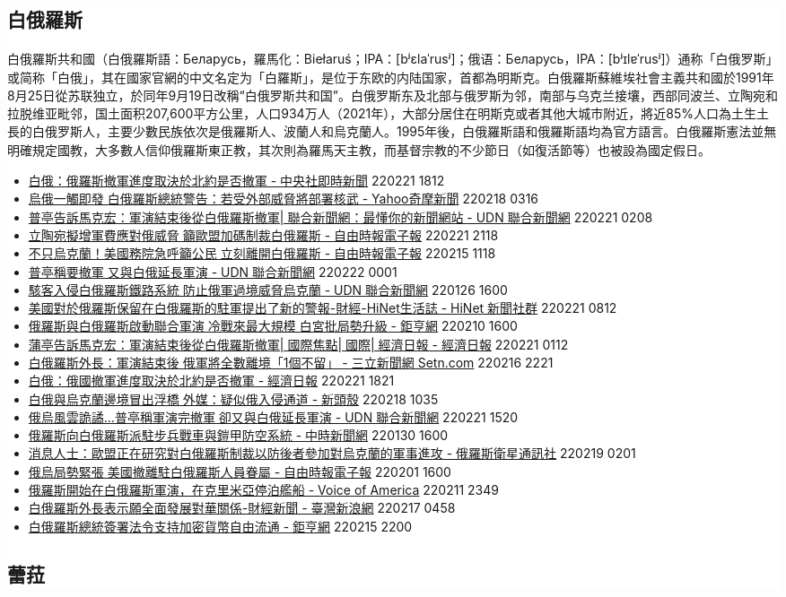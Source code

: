 ## 白俄羅斯

白俄羅斯共和國（白俄羅斯語：Беларусь，羅馬化：Biełaruś；IPA：[bʲɛlaˈrusʲ]；俄语：Беларусь，IPA：[bʲɪlɐˈrusʲ]）通称「白俄罗斯」或简称「白俄」，其在國家官網的中文名定为「白羅斯」，是位于东欧的内陆国家，首都為明斯克。白俄羅斯蘇維埃社會主義共和國於1991年8月25日從苏联独立，於同年9月19日改稱“白俄罗斯共和国”。白俄罗斯东及北部与俄罗斯为邻，南部与乌克兰接壤，西部同波兰、立陶宛和拉脱维亚毗邻，国土面积207,600平方公里，人口934万人（2021年），大部分居住在明斯克或者其他大城市附近，將近85%人口為土生土長的白俄罗斯人，主要少數民族依次是俄羅斯人、波蘭人和烏克蘭人。1995年後，白俄羅斯語和俄羅斯語均為官方語言。白俄羅斯憲法並無明確規定國教，大多數人信仰俄羅斯東正教，其次則為羅馬天主教，而基督宗教的不少節日（如復活節等）也被設為國定假日。
- [白俄：俄羅斯撤軍進度取決於北約是否撤軍 - 中央社即時新聞](https://www.cna.com.tw/news/aopl/202202210291.aspx "白俄：俄羅斯撤軍進度取決於北約是否撤軍 - 中央社即時新聞") 220221 1812
- [烏俄一觸即發 白俄羅斯總統警告：若受外部威脅將部署核武 - Yahoo奇摩新聞](https://tw.news.yahoo.com/%E7%83%8F%E4%BF%84-%E8%A7%B8%E5%8D%B3%E7%99%BC-%E7%99%BD%E4%BF%84%E7%BE%85%E6%96%AF%E7%B8%BD%E7%B5%B1%E8%AD%A6%E5%91%8A-%E8%8B%A5%E5%8F%97%E5%A4%96%E9%83%A8%E5%A8%81%E8%84%85%E5%B0%87%E9%83%A8%E7%BD%B2%E6%A0%B8%E6%AD%A6-191616895.html "烏俄一觸即發 白俄羅斯總統警告：若受外部威脅將部署核武 - Yahoo奇摩新聞") 220218 0316
- [普亭告訴馬克宏：軍演結束後從白俄羅斯撤軍| 聯合新聞網：最懂你的新聞網站 - UDN 聯合新聞網](https://udn.com/news/story/122663/6112122 "普亭告訴馬克宏：軍演結束後從白俄羅斯撤軍| 聯合新聞網：最懂你的新聞網站 - UDN 聯合新聞網") 220221 0208
- [立陶宛擬增軍費應對俄威脅 籲歐盟加碼制裁白俄羅斯 - 自由時報電子報](https://news.ltn.com.tw/news/world/breakingnews/3836852 "立陶宛擬增軍費應對俄威脅 籲歐盟加碼制裁白俄羅斯 - 自由時報電子報") 220221 2118
- [不只烏克蘭！美國務院急呼籲公民 立刻離開白俄羅斯 - 自由時報電子報](https://news.ltn.com.tw/news/world/breakingnews/3830092 "不只烏克蘭！美國務院急呼籲公民 立刻離開白俄羅斯 - 自由時報電子報") 220215 1118
- [普亭稱要撤軍 又與白俄延長軍演 - UDN 聯合新聞網](https://udn.com/news/story/122663/6114331?from=udn-catebreaknews_ch2 "普亭稱要撤軍 又與白俄延長軍演 - UDN 聯合新聞網") 220222 0001
- [駭客入侵白俄羅斯鐵路系統 防止俄軍過境威脅烏克蘭 - UDN 聯合新聞網](https://udn.com/news/story/122663/6061162 "駭客入侵白俄羅斯鐵路系統 防止俄軍過境威脅烏克蘭 - UDN 聯合新聞網") 220126 1600
- [美國對於俄羅斯保留在白俄羅斯的駐軍提出了新的警報-財經-HiNet生活誌 - HiNet 新聞社群](https://times.hinet.net/news/23767199 "美國對於俄羅斯保留在白俄羅斯的駐軍提出了新的警報-財經-HiNet生活誌 - HiNet 新聞社群") 220221 0812
- [俄羅斯與白俄羅斯啟動聯合軍演 冷戰來最大規模 白宮批局勢升級 - 鉅亨網](https://m.cnyes.com/news/id/4812339 "俄羅斯與白俄羅斯啟動聯合軍演 冷戰來最大規模 白宮批局勢升級 - 鉅亨網") 220210 1600
- [蒲亭告訴馬克宏：軍演結束後從白俄羅斯撤軍| 國際焦點| 國際| 經濟日報 - 經濟日報](https://money.udn.com/money/story/5599/6112122?from=edn_newest_index "蒲亭告訴馬克宏：軍演結束後從白俄羅斯撤軍| 國際焦點| 國際| 經濟日報 - 經濟日報") 220221 0112
- [白俄羅斯外長：軍演結束後 俄軍將全數離境「1個不留」 - 三立新聞網 Setn.com](https://www.setn.com/News.aspx?NewsID=1072499 "白俄羅斯外長：軍演結束後 俄軍將全數離境「1個不留」 - 三立新聞網 Setn.com") 220216 2221
- [白俄：俄國撤軍進度取決於北約是否撤軍 - 經濟日報](https://money.udn.com/money/story/5599/6113806?from=edn_newest_index "白俄：俄國撤軍進度取決於北約是否撤軍 - 經濟日報") 220221 1821
- [白俄與烏克蘭邊境冒出浮橋 外媒：疑似俄入侵通道 - 新頭殼](https://newtalk.tw/news/view/2022-02-18/711717 "白俄與烏克蘭邊境冒出浮橋 外媒：疑似俄入侵通道 - 新頭殼") 220218 1035
- [俄烏風雲詭譎…普亭稱軍演完撤軍 卻又與白俄延長軍演 - UDN 聯合新聞網](https://udn.com/news/story/122663/6113162?from=udn-ch1_breaknews-1-cate5-news "俄烏風雲詭譎…普亭稱軍演完撤軍 卻又與白俄延長軍演 - UDN 聯合新聞網") 220221 1520
- [俄羅斯向白俄羅斯派駐步兵戰車與鎧甲防空系統 - 中時新聞網](https://www.chinatimes.com/realtimenews/20220130002668-260417 "俄羅斯向白俄羅斯派駐步兵戰車與鎧甲防空系統 - 中時新聞網") 220130 1600
- [消息人士：歐盟正在研究對白俄羅斯制裁以防後者參加對烏克蘭的軍事進攻 - 俄羅斯衛星通訊社](https://big5.sputniknews.cn/20220219/1039408637.html "消息人士：歐盟正在研究對白俄羅斯制裁以防後者參加對烏克蘭的軍事進攻 - 俄羅斯衛星通訊社") 220219 0201
- [俄烏局勢緊張 美國撤離駐白俄羅斯人員眷屬 - 自由時報電子報](https://news.ltn.com.tw/news/world/breakingnews/3818560 "俄烏局勢緊張 美國撤離駐白俄羅斯人員眷屬 - 自由時報電子報") 220201 1600
- [俄羅斯開始在白俄羅斯軍演，在克里米亞停泊艦船 - Voice of America](https://www.voacantonese.com/a/6437355.html "俄羅斯開始在白俄羅斯軍演，在克里米亞停泊艦船 - Voice of America") 220211 2349
- [白俄羅斯外長表示願全面發展對華關係-財經新聞 - 臺灣新浪網](https://news.sina.com.tw/article/20220217/41223292.html "白俄羅斯外長表示願全面發展對華關係-財經新聞 - 臺灣新浪網") 220217 0458
- [白俄羅斯總統簽署法令支持加密貨幣自由流通 - 鉅亨網](https://m.cnyes.com/news/id/4814795 "白俄羅斯總統簽署法令支持加密貨幣自由流通 - 鉅亨網") 220215 2200

## 蕾菈
